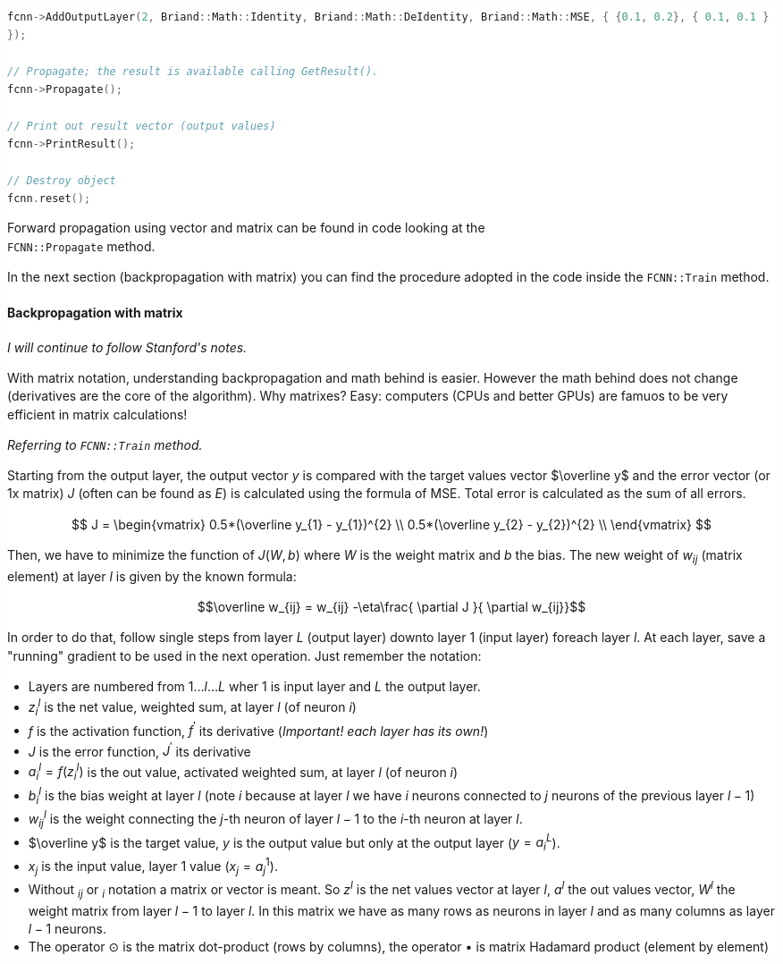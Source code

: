 ```C++
fcnn->AddOutputLayer(2, Briand::Math::Identity, Briand::Math::DeIdentity, Briand::Math::MSE, { {0.1, 0.2}, { 0.1, 0.1 } });

// Propagate; the result is available calling GetResult().
fcnn->Propagate();

// Print out result vector (output values)
fcnn->PrintResult();

// Destroy object
fcnn.reset();
```

Forward propagation using vector and matrix can be found in code looking at the  
``FCNN::Propagate`` method.

In the next section (backpropagation with matrix) you can find the procedure adopted in the code inside the ``FCNN::Train`` method.

#### Backpropagation with matrix

*I will continue to follow Stanford's notes.*

With matrix notation, understanding backpropagation and math behind is easier. However the math behind does not change (derivatives are the core of the algorithm). Why matrixes? Easy: computers (CPUs and better GPUs) are famuos to be very efficient in matrix calculations!

*Referring to ``FCNN::Train`` method.*

Starting from the output layer, the output vector $y$ is compared with the target values vector $\overline y$ and the error vector (or 1x matrix) $J$ (often can be found as $E$) is calculated using the formula of MSE. Total error is calculated as the sum of all errors.

$$
J = 
\begin{vmatrix}
0.5*(\overline y_{1} - y_{1})^{2} \\
0.5*(\overline y_{2} - y_{2})^{2} \\
\end{vmatrix}
$$

Then, we have to minimize the function of $J(W,b)$ where $W$ is the weight matrix and $b$ the bias. The new weight of $w_{ij}$ (matrix element) at layer $l$ is given by the known formula:

$$\overline w_{ij} = w_{ij} -\eta\frac{ \partial J }{ \partial w_{ij}}$$ 

In order to do that, follow single steps from layer $L$ (output layer) downto layer 1 (input layer) foreach layer $l$. At each layer, save a "running" gradient to be used in the next operation. Just remember the notation:

 - Layers are numbered from $1 \dots l \dots L$ wher 1 is input layer and $L$ the output layer. 
 - $z^{l}_{i}$ is the net value, weighted sum, at layer $l$ (of neuron $i$)  
 - $f$ is the activation function, $f^{'}$ its derivative (*Important! each layer has its own!*)
 - $J$ is the error function, $J^{'}$ its derivative  
 - $a^{l}_{i} = f(z^{l}_{i})$ is the out value, activated weighted sum, at layer $l$ (of neuron $i$)
 - $b^{l}_{i}$ is the bias weight at layer $l$ (note $i$ because at layer $l$ we have $i$ neurons connected to $j$ neurons of the previous layer $l-1$)
 - $w^{l}_{ij}$ is the weight connecting the $j$-th neuron of layer $l-1$ to the $i$-th neuron at layer $l$.
 - $\overline y$ is the target value, $y$ is the output value but only at the output layer ($y = a_{i}^{L}$). 
 - $x_{j}$ is the input value, layer 1 value ($x_j =  a^{1}_{j}$).
 - Without $_{ij}$ or $_{i}$ notation a matrix or vector is meant. So $z^{l}$ is the net values vector at layer $l$,  $a^{l}$ the out values vector, $W^{l}$ the weight matrix from layer $l-1$ to layer $l$. In this matrix we have as many rows as neurons in layer $l$ and as many columns as layer $l-1$ neurons.
 - The operator $\odot$ is the matrix dot-product (rows by columns), the operator $\bullet$ is matrix Hadamard product (element by element)